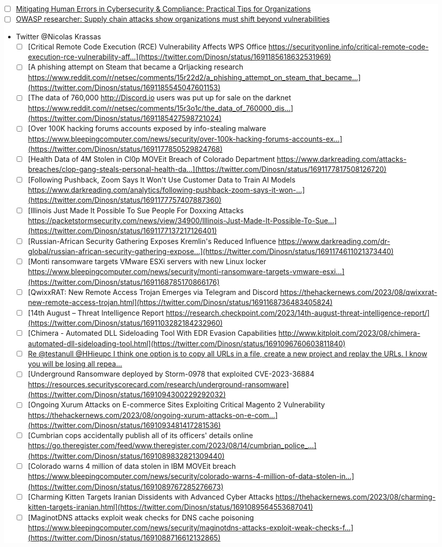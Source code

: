   - [ ] [Mitigating Human Errors in Cybersecurity & Compliance: Practical Tips for Organizations](https://securityboulevard.com/2023/08/mitigating-human-errors-in-cybersecurity-compliance-practical-tips-for-organizations/)
  - [ ] [OWASP researcher: Supply chain attacks show organizations must shift beyond vulnerabilities](https://securityboulevard.com/2023/08/owasp-researcher-supply-chain-attacks-show-organizations-must-shift-beyond-vulnerabilities/)
- Twitter @Nicolas Krassas
  - [ ] [Critical Remote Code Execution (RCE) Vulnerability Affects WPS Office https://securityonline.info/critical-remote-code-execution-rce-vulnerability-aff...](https://twitter.com/Dinosn/status/1691185618632531969)
  - [ ] [A phishing attempt on Steam that became a Qrljacking research https://www.reddit.com/r/netsec/comments/15r22d2/a_phishing_attempt_on_steam_that_became...](https://twitter.com/Dinosn/status/1691185545047601153)
  - [ ] [The data of 760,000 http://Discord.io users was put up for sale on the darknet https://www.reddit.com/r/netsec/comments/15r3o1c/the_data_of_760000_dis...](https://twitter.com/Dinosn/status/1691185427598721024)
  - [ ] [Over 100K hacking forums accounts exposed by info-stealing malware https://www.bleepingcomputer.com/news/security/over-100k-hacking-forums-accounts-ex...](https://twitter.com/Dinosn/status/1691177850529824768)
  - [ ] [Health Data of 4M Stolen in Cl0p MOVEit Breach of Colorado Department https://www.darkreading.com/attacks-breaches/clop-gang-steals-personal-health-da...](https://twitter.com/Dinosn/status/1691177817508126720)
  - [ ] [Following Pushback, Zoom Says It Won't Use Customer Data to Train AI Models https://www.darkreading.com/analytics/following-pushback-zoom-says-it-won-...](https://twitter.com/Dinosn/status/1691177757407887360)
  - [ ] [Illinois Just Made It Possible To Sue People For Doxxing Attacks https://packetstormsecurity.com/news/view/34900/Illinois-Just-Made-It-Possible-To-Sue...](https://twitter.com/Dinosn/status/1691177137217126401)
  - [ ] [Russian-African Security Gathering Exposes Kremlin's Reduced Influence https://www.darkreading.com/dr-global/russian-african-security-gathering-expose...](https://twitter.com/Dinosn/status/1691174611021373440)
  - [ ] [Monti ransomware targets VMware ESXi servers with new Linux locker https://www.bleepingcomputer.com/news/security/monti-ransomware-targets-vmware-esxi...](https://twitter.com/Dinosn/status/1691168785170866176)
  - [ ] [QwixxRAT: New Remote Access Trojan Emerges via Telegram and Discord https://thehackernews.com/2023/08/qwixxrat-new-remote-access-trojan.html](https://twitter.com/Dinosn/status/1691168736483405824)
  - [ ] [14th August – Threat Intelligence Report https://research.checkpoint.com/2023/14th-august-threat-intelligence-report/](https://twitter.com/Dinosn/status/1691103282184232960)
  - [ ] [Chimera - Automated DLL Sideloading Tool With EDR Evasion Capabilities http://www.kitploit.com/2023/08/chimera-automated-dll-sideloading-tool.html](https://twitter.com/Dinosn/status/1691096760603811840)
  - [ ] [Re @testanull @HHieupc I think one option is to copy all URLs in a file, create a new project and replay the URLs. I know you will be losing all repea...](https://twitter.com/Dinosn/status/1691096634858586112)
  - [ ] [Underground Ransomware deployed by Storm-0978 that exploited CVE-2023-36884 https://resources.securityscorecard.com/research/underground-ransomware](https://twitter.com/Dinosn/status/1691094300229292032)
  - [ ] [Ongoing Xurum Attacks on E-commerce Sites Exploiting Critical Magento 2 Vulnerability https://thehackernews.com/2023/08/ongoing-xurum-attacks-on-e-com...](https://twitter.com/Dinosn/status/1691093481417281536)
  - [ ] [Cumbrian cops accidentally publish all of its officers' details online https://go.theregister.com/feed/www.theregister.com/2023/08/14/cumbrian_police_...](https://twitter.com/Dinosn/status/1691089832821309440)
  - [ ] [Colorado warns 4 million of data stolen in IBM MOVEit breach https://www.bleepingcomputer.com/news/security/colorado-warns-4-million-of-data-stolen-in...](https://twitter.com/Dinosn/status/1691089767285276673)
  - [ ] [Charming Kitten Targets Iranian Dissidents with Advanced Cyber Attacks https://thehackernews.com/2023/08/charming-kitten-targets-iranian.html](https://twitter.com/Dinosn/status/1691089564553687041)
  - [ ] [MaginotDNS attacks exploit weak checks for DNS cache poisoning https://www.bleepingcomputer.com/news/security/maginotdns-attacks-exploit-weak-checks-f...](https://twitter.com/Dinosn/status/1691088716612132865)